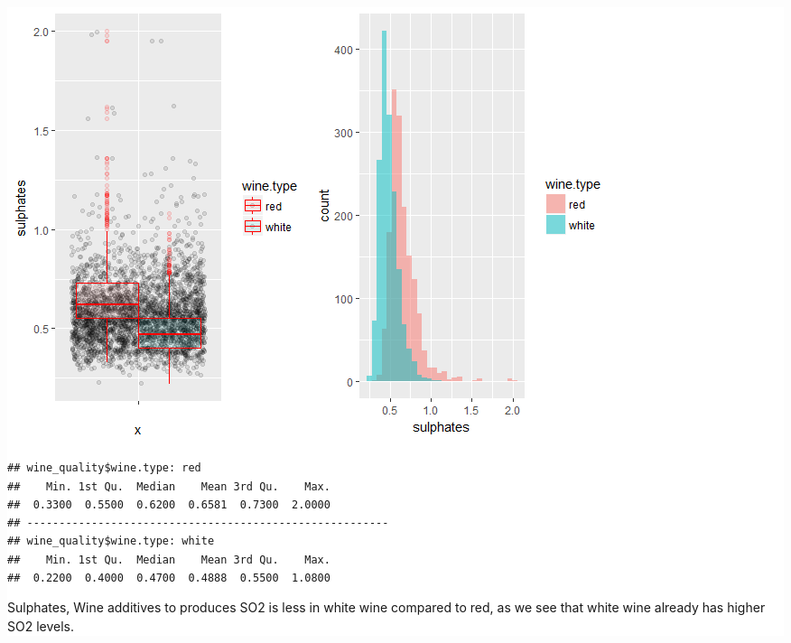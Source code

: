 ![](Project_WineQualityAnalysisVer1.3_files/figure-gfm/sulphates-1.png)

    ## wine_quality$wine.type: red
    ##    Min. 1st Qu.  Median    Mean 3rd Qu.    Max. 
    ##  0.3300  0.5500  0.6200  0.6581  0.7300  2.0000 
    ## -------------------------------------------------------- 
    ## wine_quality$wine.type: white
    ##    Min. 1st Qu.  Median    Mean 3rd Qu.    Max. 
    ##  0.2200  0.4000  0.4700  0.4888  0.5500  1.0800

Sulphates, Wine additives to produces SO2 is less in white wine compared
to red, as we see that white wine already has higher SO2 levels.
